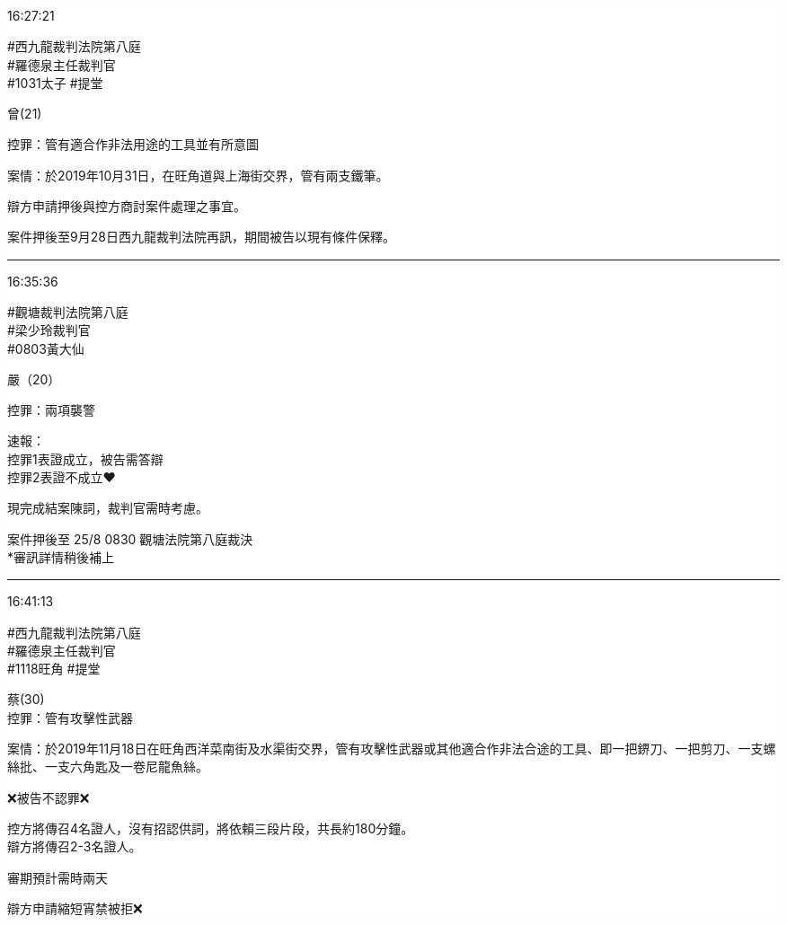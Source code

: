 16:27:21



\#西九龍裁判法院第八庭  
\#羅德泉主任裁判官  
\#1031太子 \#提堂  
  
曾(21)  
  
控罪：管有適合作非法用途的工具並有所意圖  
  
案情：於2019年10月31日，在旺角道與上海街交界，管有兩支鐵筆。  
  
辯方申請押後與控方商討案件處理之事宜。  
  
案件押後至9月28日西九龍裁判法院再訊，期間被告以現有條件保釋。

---
      
16:35:36



\#觀塘裁判法院第八庭  
\#梁少玲裁判官  
\#0803黃大仙  
  
嚴（20）  
  
控罪：兩項襲警  
  
速報：  
控罪1表證成立，被告需答辯  
控罪2表證不成立❤️  
  
現完成結案陳詞，裁判官需時考慮。  
  
案件押後至 25/8 0830 觀塘法院第八庭裁決  
\*審訊詳情稍後補上

---
      
16:41:13



\#西九龍裁判法院第八庭  
\#羅德泉主任裁判官  
\#1118旺角 \#提堂  
  
蔡(30)  
控罪：管有攻擊性武器  
  
案情：於2019年11月18日在旺角西洋菜南街及水渠街交界，管有攻擊性武器或其他適合作非法合途的工具、即一把鎅刀、一把剪刀、一支螺絲批、一支六角匙及一卷尼龍魚絲。  
  
❌被告不認罪❌  
  
控方將傳召4名證人，沒有招認供詞，將依賴三段片段，共長約180分鐘。  
辯方將傳召2-3名證人。  
  
審期預計需時兩天  
  
辯方申請縮短宵禁被拒❌  
  